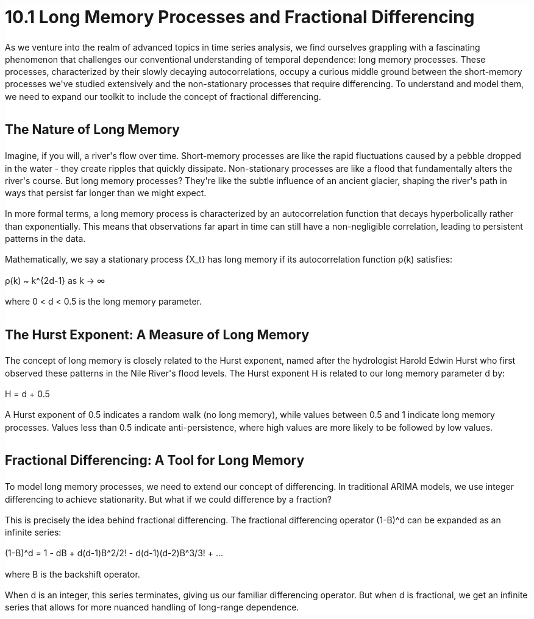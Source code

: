 # 10.1 Long Memory Processes and Fractional Differencing

As we venture into the realm of advanced topics in time series analysis, we find ourselves grappling with a fascinating phenomenon that challenges our conventional understanding of temporal dependence: long memory processes. These processes, characterized by their slowly decaying autocorrelations, occupy a curious middle ground between the short-memory processes we've studied extensively and the non-stationary processes that require differencing. To understand and model them, we need to expand our toolkit to include the concept of fractional differencing.

## The Nature of Long Memory

Imagine, if you will, a river's flow over time. Short-memory processes are like the rapid fluctuations caused by a pebble dropped in the water - they create ripples that quickly dissipate. Non-stationary processes are like a flood that fundamentally alters the river's course. But long memory processes? They're like the subtle influence of an ancient glacier, shaping the river's path in ways that persist far longer than we might expect.

In more formal terms, a long memory process is characterized by an autocorrelation function that decays hyperbolically rather than exponentially. This means that observations far apart in time can still have a non-negligible correlation, leading to persistent patterns in the data.

Mathematically, we say a stationary process {X_t} has long memory if its autocorrelation function ρ(k) satisfies:

ρ(k) ~ k^{2d-1} as k → ∞

where 0 < d < 0.5 is the long memory parameter.

## The Hurst Exponent: A Measure of Long Memory

The concept of long memory is closely related to the Hurst exponent, named after the hydrologist Harold Edwin Hurst who first observed these patterns in the Nile River's flood levels. The Hurst exponent H is related to our long memory parameter d by:

H = d + 0.5

A Hurst exponent of 0.5 indicates a random walk (no long memory), while values between 0.5 and 1 indicate long memory processes. Values less than 0.5 indicate anti-persistence, where high values are more likely to be followed by low values.

## Fractional Differencing: A Tool for Long Memory

To model long memory processes, we need to extend our concept of differencing. In traditional ARIMA models, we use integer differencing to achieve stationarity. But what if we could difference by a fraction?

This is precisely the idea behind fractional differencing. The fractional differencing operator (1-B)^d can be expanded as an infinite series:

(1-B)^d = 1 - dB + d(d-1)B^2/2! - d(d-1)(d-2)B^3/3! + ...

where B is the backshift operator.

When d is an integer, this series terminates, giving us our familiar differencing operator. But when d is fractional, we get an infinite series that allows for more nuanced handling of long-range dependence.
